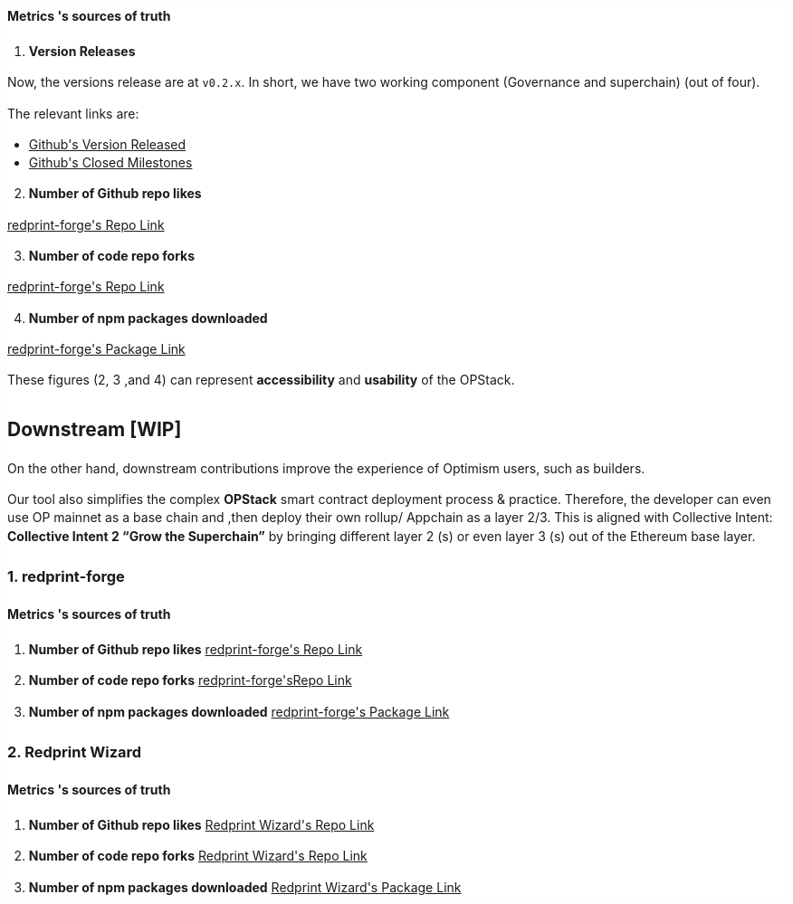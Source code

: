 #### Metrics 's sources of truth

1. **Version Releases**

Now, the versions release are at `v0.2.x`. In short, we have two working component (Governance and superchain) (out of four).

The relevant links are:
- [Github's Version Released](https://github.com/Ratimon/redprint-forge/releases/tag/v0.2.1)
- [Github's Closed Milestones](https://github.com/Ratimon/redprint-forge/milestones?state=closed)

2. **Number of Github repo likes**

[redprint-forge's Repo Link](https://github.com/Ratimon/redprint-forge)

3. **Number of code repo forks**

[redprint-forge's Repo Link](https://github.com/Ratimon/redprint-forge)

4. **Number of npm packages downloaded**

[redprint-forge's Package Link](https://www.npmjs.com/package/redprint-forge)

These figures (2, 3 ,and 4) can represent **accessibility** and **usability** of the OPStack.


## Downstream [WIP]
On the other hand, downstream contributions improve the experience of Optimism users, such as builders.

Our tool also simplifies the complex **OPStack** smart contract deployment process & practice. Therefore, the developer can  even use OP mainnet as a base chain and ,then deploy their own rollup/ Appchain as a layer 2/3. This is aligned with Collective Intent: **Collective Intent 2 “Grow the Superchain”**  by bringing different layer 2 (s) or even layer 3 (s) out of the Ethereum base layer.

### 1. redprint-forge

#### Metrics 's sources of truth

1. **Number of Github repo likes**
[redprint-forge's Repo Link](https://github.com/Ratimon/redprint-forge)

2. **Number of code repo forks**
[redprint-forge'sRepo Link](https://github.com/Ratimon/redprint-forge)

3. **Number of npm packages downloaded**
[redprint-forge's Package Link](https://www.npmjs.com/package/redprint-forge)

### 2. Redprint Wizard

#### Metrics 's sources of truth

1. **Number of Github repo likes**
[Redprint Wizard's Repo Link](https://github.com/Ratimon/redprint-wizard)

2. **Number of code repo forks**
[Redprint Wizard's Repo Link](https://github.com/Ratimon/redprint-wizard)

3. **Number of npm packages downloaded**
[Redprint Wizard's Package Link](https://www.npmjs.com/package/redprint-wizard)